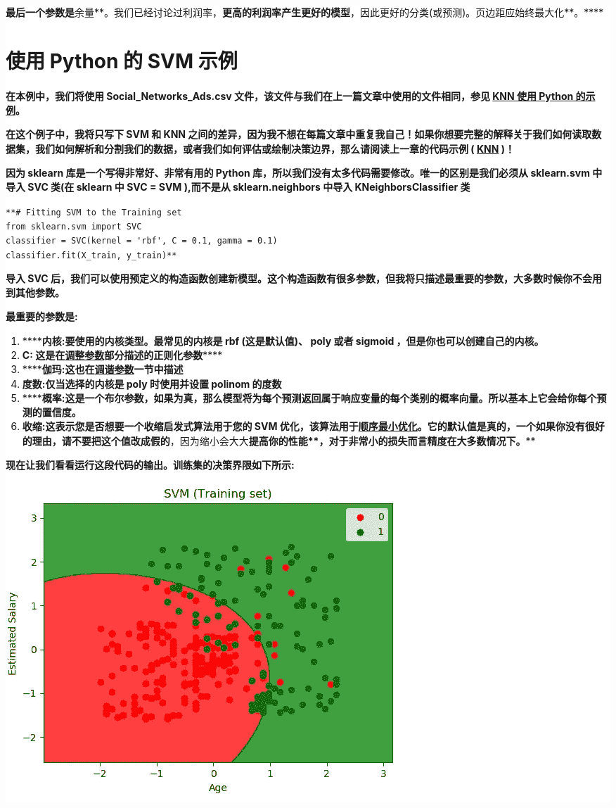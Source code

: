 **最后一个参数是**余量**。我们已经讨论过利润率，**更高的利润率产生更好的模型**，因此更好的分类(或预测)。页边距应始终最大化**。****

# ****使用 Python 的 SVM 示例****

****在本例中，我们将使用 Social_Networks_Ads.csv 文件，该文件与我们在上一篇文章中使用的文件相同，参见 [KNN 使用 Python 的示例](http://dummyprogramming.com/stupid-simple-ai-series-knn/#knn-code-example)。****

****在这个例子中，我将只写下 SVM 和 KNN 之间的差异，因为我不想在每篇文章中重复我自己！如果你想要**完整的解释**关于我们如何读取数据集，我们如何解析和分割我们的数据，或者我们如何评估或绘制决策边界，那么请**阅读上一章的代码示例** ( [KNN](http://dummyprogramming.com/stupid-simple-ai-series-knn/#knn-code-example) )！****

****因为 **sklearn** 库是一个写得非常好、非常有用的 Python 库，所以我们没有太多代码需要修改。唯一的区别是我们必须从 **sklearn.svm** 中导入 **SVC** 类(在 sklearn 中 SVC = SVM ),而不是从 sklearn.neighbors 中导入 KNeighborsClassifier 类****

```
**# Fitting SVM to the Training set
from sklearn.svm import SVC
classifier = SVC(kernel = 'rbf', C = 0.1, gamma = 0.1)
classifier.fit(X_train, y_train)**
```

****导入 SVC 后，我们可以使用预定义的构造函数创建新模型。这个构造函数有很多参数，但我将只描述最重要的参数，大多数时候你不会用到其他参数。****

****最重要的参数是:****

1.  ******内核:**要使用的内核类型。最常见的内核是 **rbf** (这是默认值)、 **poly** 或者 **sigmoid** ，但是你也可以创建自己的内核。****
2.  ******C:** 这是在[调整参数](#tuning)部分描述的**正则化参数******
3.  ******伽玛:**这也在[调谐参数](#tuning)一节中描述****
4.  ******度数:**仅当选择的内核是 poly 时使用**并设置 polinom 的度数******
5.  ******概率:**这是一个布尔参数，如果为真，那么模型将为每个预测返回属于响应变量的每个类别的概率向量。所以基本上它会给你每个预测的置信度。****
6.  ******收缩:**这表示您是否想要一个**收缩启发式算法**用于您的 SVM 优化，该算法用于[顺序最小优化](https://www.microsoft.com/en-us/research/wp-content/uploads/2016/02/tr-98-14.pdf)。它的默认值是真的，一个**如果你没有很好的理由，请不要把这个值改成假的**，因为缩小会大大****提高你的性能**，对于非常**小的损失**而言**精度**在大多数情况下。******

****现在让我们看看运行这段代码的输出。训练集的决策界限如下所示:****

****![](img/b9c0162f3f42069071116ae93948b813.png)****
